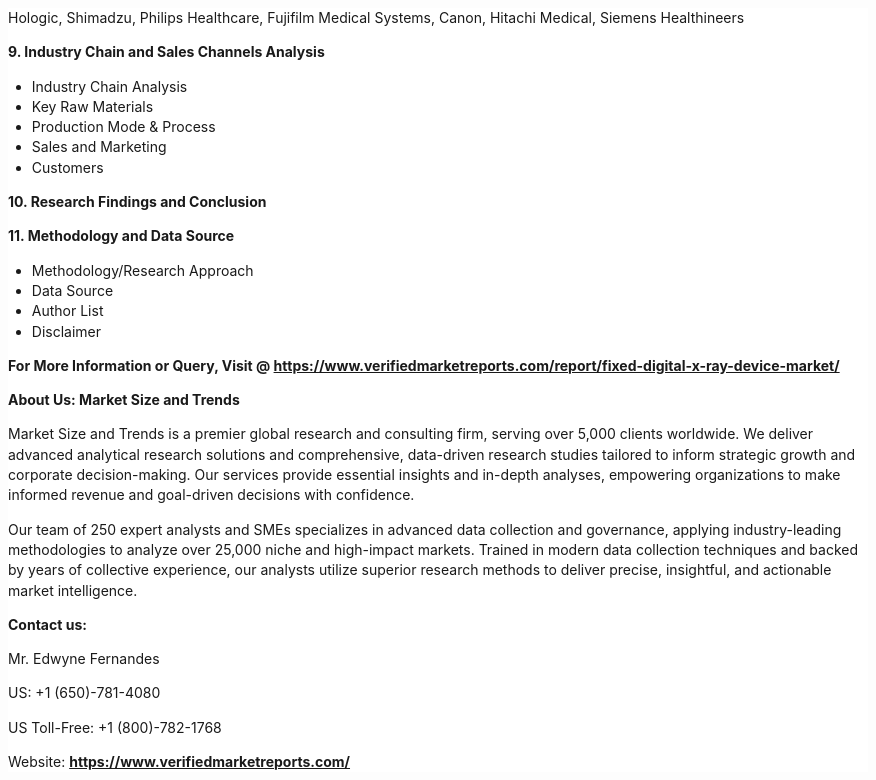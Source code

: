 Hologic, Shimadzu, Philips Healthcare, Fujifilm Medical Systems, Canon, Hitachi Medical, Siemens Healthineers</strong></p><p><strong>9. Industry Chain and Sales Channels Analysis</strong></p><ul><li>Industry Chain Analysis</li><li>Key Raw Materials</li><li>Production Mode &amp; Process</li><li>Sales and Marketing</li><li>Customers</li></ul><p><strong>10. Research Findings and Conclusion</strong></p><p><strong>11. Methodology and Data Source</strong></p><ul><li>Methodology/Research Approach</li><li>Data Source</li><li>Author List</li><li>Disclaimer</li></ul></p><p><strong>For More Information or Query, Visit @ <a href="https://www.verifiedmarketreports.com/report/fixed-digital-x-ray-device-market/">https://www.verifiedmarketreports.com/report/fixed-digital-x-ray-device-market/</a></strong></p><p><strong>About Us: Market Size and Trends</strong></p><p>Market Size and Trends is a premier global research and consulting firm, serving over 5,000 clients worldwide. We deliver advanced analytical research solutions and comprehensive, data-driven research studies tailored to inform strategic growth and corporate decision-making. Our services provide essential insights and in-depth analyses, empowering organizations to make informed revenue and goal-driven decisions with confidence.</p><p>Our team of 250 expert analysts and SMEs specializes in advanced data collection and governance, applying industry-leading methodologies to analyze over 25,000 niche and high-impact markets. Trained in modern data collection techniques and backed by years of collective experience, our analysts utilize superior research methods to deliver precise, insightful, and actionable market intelligence.</p><p><strong>Contact us:</strong></p><p>Mr. Edwyne Fernandes</p><p>US: +1 (650)-781-4080</p><p>US Toll-Free: +1 (800)-782-1768</p><p>Website: <strong><a href="https://www.verifiedmarketreports.com/">https://www.verifiedmarketreports.com/</a></strong></p>
